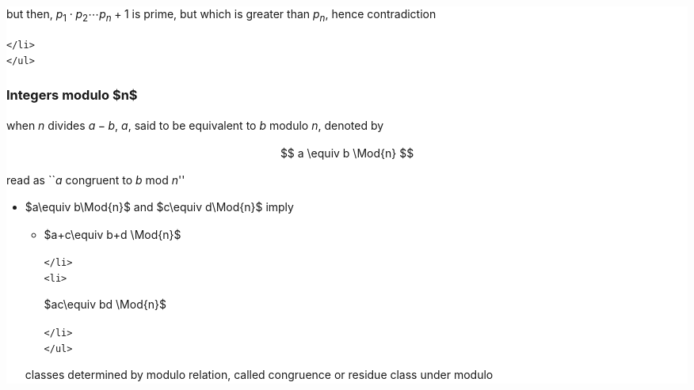 but then, $p_1 \cdot p_2 \cdots p_n + 1$ is prime,
but which is greater than $p_n$, hence contradiction

	</li>
	</ul>

</li>
</ul>


<h3 id="my-foilhead-33">Integers modulo $n$</h3>

<div class="definition" id="definition:modulo" data-name="modulo">
	
when $n$ divides $a-b$,
$a$, said to be <span class="define">equivalent to</span> $b$ <span class="define">modulo $n$</span>,
denoted by

$$
a \equiv b \Mod{n}
$$

read as <span class="define">``$a$ congruent to $b$ mod $n$''</span>

</div>
<ul>
<li>
	
$a\equiv b\Mod{n}$ and $c\equiv d\Mod{n}$ imply
	<ul>
	<li>
		
$a+c\equiv b+d \Mod{n}$

	</li>
	<li>
		
$ac\equiv bd \Mod{n}$

	</li>
	</ul>

</li>
</ul>
<div class="definition" id="definition:congruence class" data-name="congruence class">
	






classes determined by modulo relation,
called <span class="define">congruence</span> or <span class="define">residue class under modulo</span>

</div>
<div class="definition" id="definition:integers modulo n" data-name="integers modulo n">
	


